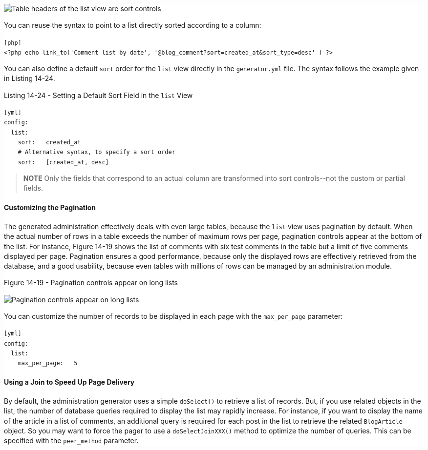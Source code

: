 ![Table headers of the list view are sort controls](http://www.symfony-project.org/images/book/1_4/F1418.png "Table headers of the list view are sort controls")

You can reuse the syntax to point to a list directly sorted according to a column:

    [php]
    <?php echo link_to('Comment list by date', '@blog_comment?sort=created_at&sort_type=desc' ) ?>

You can also define a default `sort` order for the `list` view directly in the `generator.yml` file. The syntax follows the example given in Listing 14-24.

Listing 14-24 - Setting a Default Sort Field in the `list` View

    [yml]
    config:
      list:
        sort:   created_at
        # Alternative syntax, to specify a sort order
        sort:   [created_at, desc]

>**NOTE**
>Only the fields that correspond to an actual column are transformed into sort controls--not the custom or partial fields.

#### Customizing the Pagination

The generated administration effectively deals with even large tables, because the `list` view uses pagination by default. When the actual number of rows in a table exceeds the number of maximum rows per page, pagination controls appear at the bottom of the list. For instance, Figure 14-19 shows the list of comments with six test comments in the table but a limit of five comments displayed per page. Pagination ensures a good performance, because only the displayed rows are effectively retrieved from the database, and a good usability, because even tables with millions of rows can be managed by an administration module.

Figure 14-19 - Pagination controls appear on long lists

![Pagination controls appear on long lists](http://www.symfony-project.org/images/book/1_4/F1419.png "Pagination controls appear on long lists")

You can customize the number of records to be displayed in each page with the `max_per_page` parameter:

    [yml]
    config:
      list:
        max_per_page:   5

#### Using a Join to Speed Up Page Delivery

By default, the administration generator uses a simple `doSelect()` to retrieve a list of records. But, if you use related objects in the list, the number of database queries required to display the list may rapidly increase. For instance, if you want to display the name of the article in a list of comments, an additional query is required for each post in the list to retrieve the related `BlogArticle` object. So you may want to force the pager to use a `doSelectJoinXXX()` method to optimize the number of queries. This can be specified with the `peer_method` parameter.
